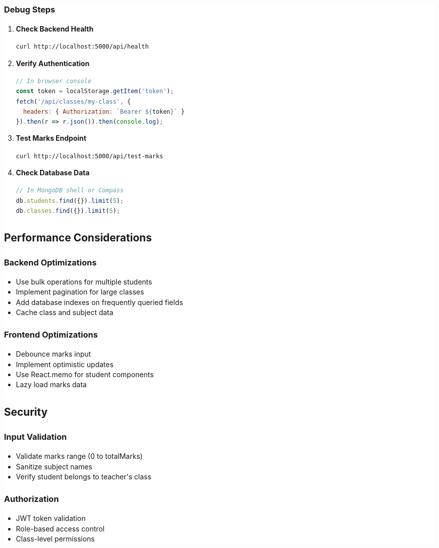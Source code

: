 ### Debug Steps

1. **Check Backend Health**
   ```bash
   curl http://localhost:5000/api/health
   ```

2. **Verify Authentication**
   ```javascript
   // In browser console
   const token = localStorage.getItem('token');
   fetch('/api/classes/my-class', {
     headers: { Authorization: `Bearer ${token}` }
   }).then(r => r.json()).then(console.log);
   ```

3. **Test Marks Endpoint**
   ```bash
   curl http://localhost:5000/api/test-marks
   ```

4. **Check Database Data**
   ```javascript
   // In MongoDB shell or Compass
   db.students.find({}).limit(5);
   db.classes.find({}).limit(5);
   ```

## Performance Considerations

### Backend Optimizations
- Use bulk operations for multiple students
- Implement pagination for large classes
- Add database indexes on frequently queried fields
- Cache class and subject data

### Frontend Optimizations
- Debounce marks input
- Implement optimistic updates
- Use React.memo for student components
- Lazy load marks data

## Security

### Input Validation
- Validate marks range (0 to totalMarks)
- Sanitize subject names
- Verify student belongs to teacher's class

### Authorization
- JWT token validation
- Role-based access control
- Class-level permissions
